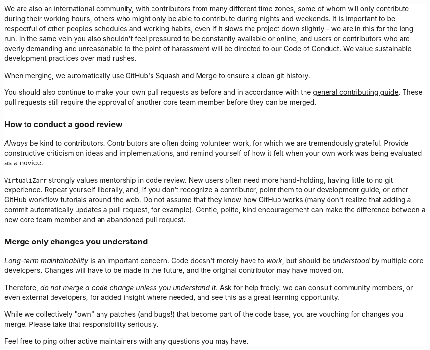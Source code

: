 We are also an international community, with contributors from many different time zones,
some of whom will only contribute during their working hours, others who might only be able
to contribute during nights and weekends. It is important to be respectful of other peoples
schedules and working habits, even if it slows the project down slightly - we are in this
for the long run. In the same vein you also shouldn't feel pressured to be constantly
available or online, and users or contributors who are overly demanding and unreasonable
to the point of harassment will be directed to our [Code of Conduct](https://github.com/zarr-developers/virtualizarr?tab=coc-ov-file#readme).
We value sustainable development practices over mad rushes.

When merging, we automatically use GitHub's
[Squash and Merge](https://docs.github.com/en/pull-requests/collaborating-with-pull-requests/incorporating-changes-from-a-pull-request/merging-a-pull-request#merging-a-pull-request)
to ensure a clean git history.

You should also continue to make your own pull requests as before and in accordance
with the [general contributing guide](https://docs.xarray.dev/en/stable/contributing.html). These pull requests still
require the approval of another core team member before they can be merged.

### How to conduct a good review

*Always* be kind to contributors. Contributors are often doing
volunteer work, for which we are tremendously grateful. Provide
constructive criticism on ideas and implementations, and remind
yourself of how it felt when your own work was being evaluated as a
novice.

``VirtualiZarr`` strongly values mentorship in code review.  New users
often need more hand-holding, having little to no git
experience. Repeat yourself liberally, and, if you don’t recognize a
contributor, point them to our development guide, or other GitHub
workflow tutorials around the web. Do not assume that they know how
GitHub works (many don't realize that adding a commit
automatically updates a pull request, for example). Gentle, polite, kind
encouragement can make the difference between a new core team member and
an abandoned pull request.

### Merge only changes you understand

*Long-term maintainability* is an important concern.  Code doesn't
merely have to *work*, but should be *understood* by multiple core
developers.  Changes will have to be made in the future, and the
original contributor may have moved on.

Therefore, *do not merge a code change unless you understand it*. Ask
for help freely: we can consult community members, or even external developers,
for added insight where needed, and see this as a great learning opportunity.

While we collectively "own" any patches (and bugs!) that become part
of the code base, you are vouching for changes you merge.  Please take
that responsibility seriously.

Feel free to ping other active maintainers with any questions you may have.

